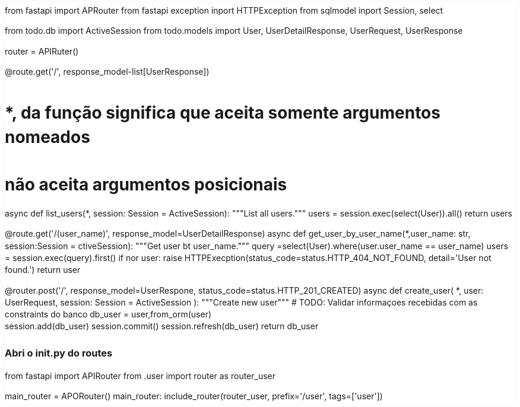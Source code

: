 from fastapi import APRouter
from fastapi exception inport HTTPException
from sqlmodel inport Session, select

from todo.db import ActiveSession
from todo.models import User, UserDetailResponse, UserRequest, UserResponse

router = APIRuter()


@route.get('/', response_model-list[UserResponse])
# *, da função significa que aceita somente argumentos nomeados 
# não aceita argumentos posicionais
async def list_users(*, session: Session = ActiveSession):
    """List all users."""
    users = session.exec(select(User)).all()
    return users


@route.get('/(user_name)', response_model=UserDetailResponse)
async def get_user_by_user_name(*,user_name: str, session:Session = ctiveSession):
    """Get user bt user_name."""
    query =select(User).where(user.user_name == user_name)
    users = session.exec(query).first()
    if nor user:
        raise HTTPExecption(status_code=status.HTTP_404_NOT_FOUND, detail='User not found.')
    return user


@router.post('/', response_model=UserRespone, status_code=status.HTTP_201_CREATED)
async def create_user(
  *, user: UserRequest, session: Session = ActiveSession
):
    """Create new user"""
    # TODO: Validar informaçoes recebidas com as constraints do banco
    db_user = user,from_orm(user)  
    session.add(db_user)
    session.commit()
    session.refresh(db_user)
    return db_user

### Abri o __init__.py do routes
from fastapi import APIRouter
from .user import router as router_user

main_router = APORouter()
main_router: include_router(router_user, prefix='/user', tags=['user'])
